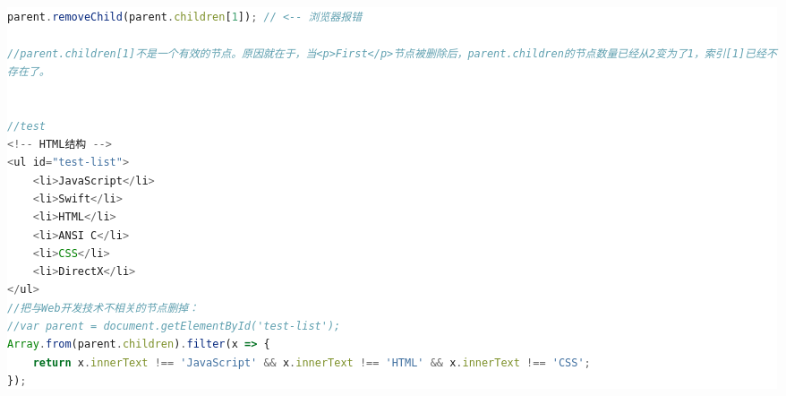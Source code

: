 ```js
parent.removeChild(parent.children[1]); // <-- 浏览器报错

//parent.children[1]不是一个有效的节点。原因就在于，当<p>First</p>节点被删除后，parent.children的节点数量已经从2变为了1，索引[1]已经不存在了。


//test
<!-- HTML结构 -->
<ul id="test-list">
    <li>JavaScript</li>
    <li>Swift</li>
    <li>HTML</li>
    <li>ANSI C</li>
    <li>CSS</li>
    <li>DirectX</li>
</ul>
//把与Web开发技术不相关的节点删掉：
//var parent = document.getElementById('test-list');
Array.from(parent.children).filter(x => {
    return x.innerText !== 'JavaScript' && x.innerText !== 'HTML' && x.innerText !== 'CSS';
});
```

